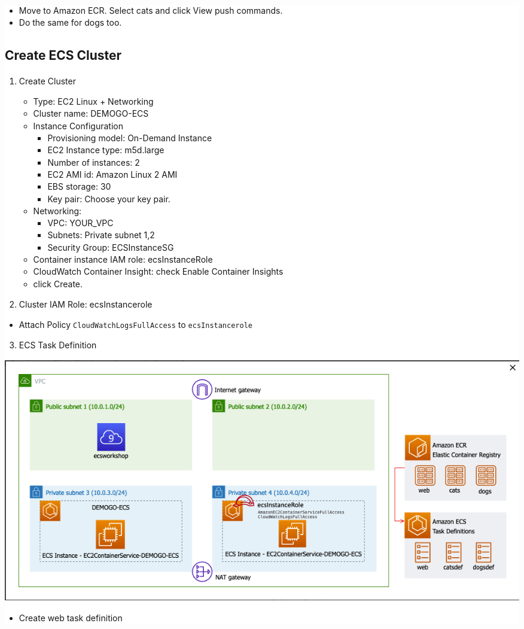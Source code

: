 - Move to Amazon ECR. Select cats and click View push commands.
- Do the same for dogs too.

## Create ECS Cluster

1. Create Cluster

   - Type: EC2 Linux + Networking
   - Cluster name: DEMOGO-ECS
   - Instance Configuration
     - Provisioning model: On-Demand Instance
     - EC2 Instance type: m5d.large
     - Number of instances: 2
     - EC2 AMI id: Amazon Linux 2 AMI
     - EBS storage: 30
     - Key pair: Choose your key pair.
   - Networking:
     - VPC: YOUR_VPC
     - Subnets: Private subnet 1,2
     - Security Group: ECSInstanceSG
   - Container instance IAM role: ecsInstanceRole
   - CloudWatch Container Insight: check Enable Container Insights
   - click Create.

2. Cluster IAM Role: ecsInstancerole

- Attach Policy `CloudWatchLogsFullAccess` to `ecsInstancerole`

3. ECS Task Definition

![ecs_taskdef](media/ecs_taskdef.png)

- Create web task definition
